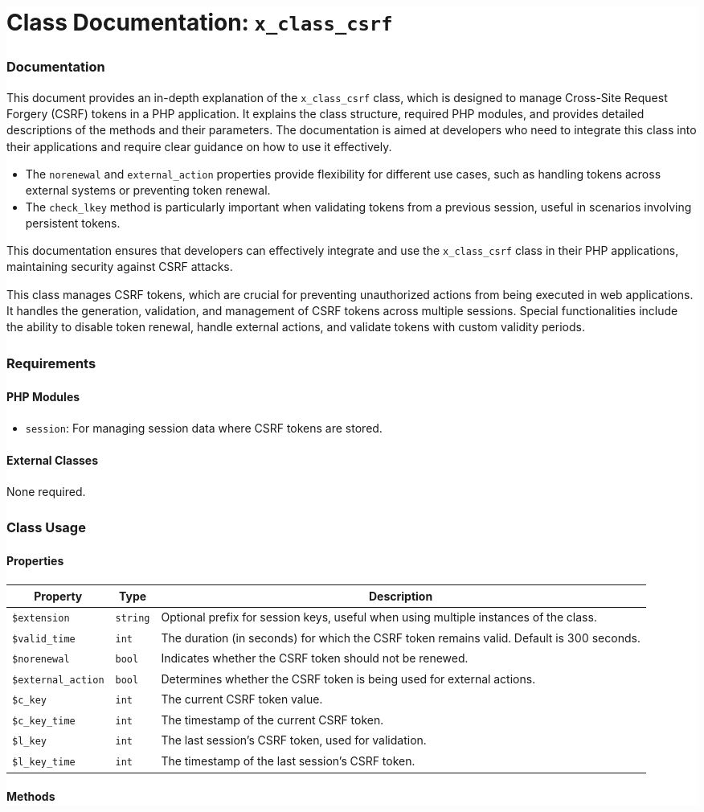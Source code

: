 # Class Documentation: `x_class_csrf`

### Documentation
This document provides an in-depth explanation of the `x_class_csrf` class, which is designed to manage Cross-Site Request Forgery (CSRF) tokens in a PHP application. It explains the class structure, required PHP modules, and provides detailed descriptions of the methods and their parameters. The documentation is aimed at developers who need to integrate this class into their applications and require clear guidance on how to use it effectively.

- The `norenewal` and `external_action` properties provide flexibility for different use cases, such as handling tokens across external systems or preventing token renewal.
- The `check_lkey` method is particularly important when validating tokens from a previous session, useful in scenarios involving persistent tokens.

This documentation ensures that developers can effectively integrate and use the `x_class_csrf` class in their PHP applications, maintaining security against CSRF attacks.

This class manages CSRF tokens, which are crucial for preventing unauthorized actions from being executed in web applications. It handles the generation, validation, and management of CSRF tokens across multiple sessions. Special functionalities include the ability to disable token renewal, handle external actions, and validate tokens with custom validity periods.

### Requirements

#### PHP Modules
  - `session`: For managing session data where CSRF tokens are stored.
#### External Classes
None required.

### Class Usage

#### Properties

| Property | Type    | Description                                                                                           |
|----------|---------|-------------------------------------------------------------------------------------------------------|
| `$extension`      | `string`  | Optional prefix for session keys, useful when using multiple instances of the class.     |
| `$valid_time`     | `int`     | The duration (in seconds) for which the CSRF token remains valid. Default is 300 seconds. |
| `$norenewal`      | `bool`    | Indicates whether the CSRF token should not be renewed.                                  |
| `$external_action`| `bool`    | Determines whether the CSRF token is being used for external actions.                    |
| `$c_key`          | `int`     | The current CSRF token value.                                                            |
| `$c_key_time`     | `int`     | The timestamp of the current CSRF token.                                                 |
| `$l_key`          | `int`     | The last session’s CSRF token, used for validation.                                      |
| `$l_key_time`     | `int`     | The timestamp of the last session’s CSRF token.                                          |

#### Methods
